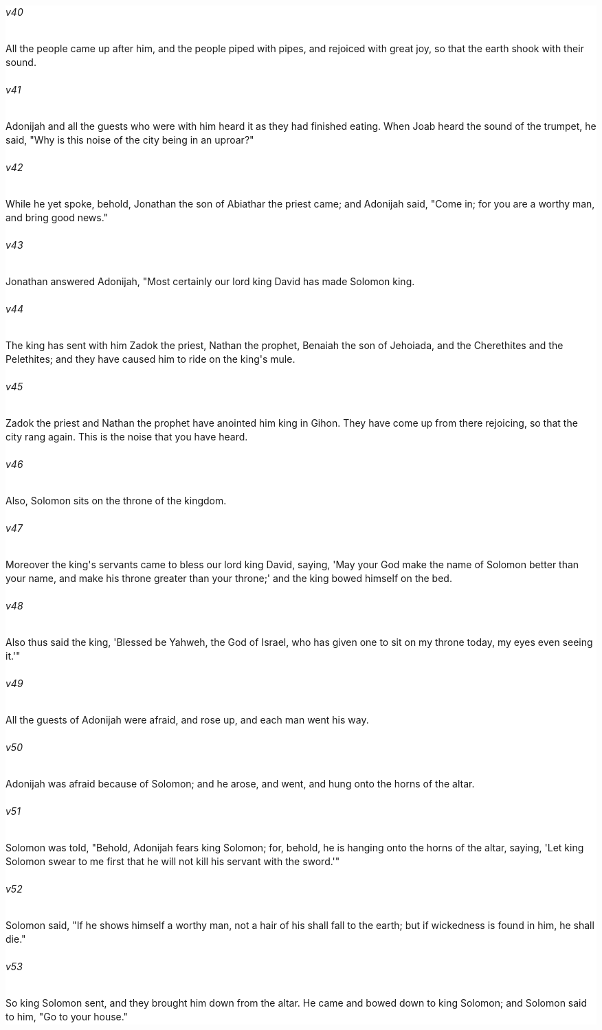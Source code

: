 ###### v40 
All the people came up after him, and the people piped with pipes, and rejoiced with great joy, so that the earth shook with their sound. 

###### v41 
Adonijah and all the guests who were with him heard it as they had finished eating. When Joab heard the sound of the trumpet, he said, "Why is this noise of the city being in an uproar?" 

###### v42 
While he yet spoke, behold, Jonathan the son of Abiathar the priest came; and Adonijah said, "Come in; for you are a worthy man, and bring good news." 

###### v43 
Jonathan answered Adonijah, "Most certainly our lord king David has made Solomon king. 

###### v44 
The king has sent with him Zadok the priest, Nathan the prophet, Benaiah the son of Jehoiada, and the Cherethites and the Pelethites; and they have caused him to ride on the king's mule. 

###### v45 
Zadok the priest and Nathan the prophet have anointed him king in Gihon. They have come up from there rejoicing, so that the city rang again. This is the noise that you have heard. 

###### v46 
Also, Solomon sits on the throne of the kingdom. 

###### v47 
Moreover the king's servants came to bless our lord king David, saying, 'May your God make the name of Solomon better than your name, and make his throne greater than your throne;' and the king bowed himself on the bed. 

###### v48 
Also thus said the king, 'Blessed be Yahweh, the God of Israel, who has given one to sit on my throne today, my eyes even seeing it.'" 

###### v49 
All the guests of Adonijah were afraid, and rose up, and each man went his way. 

###### v50 
Adonijah was afraid because of Solomon; and he arose, and went, and hung onto the horns of the altar. 

###### v51 
Solomon was told, "Behold, Adonijah fears king Solomon; for, behold, he is hanging onto the horns of the altar, saying, 'Let king Solomon swear to me first that he will not kill his servant with the sword.'" 

###### v52 
Solomon said, "If he shows himself a worthy man, not a hair of his shall fall to the earth; but if wickedness is found in him, he shall die." 

###### v53 
So king Solomon sent, and they brought him down from the altar. He came and bowed down to king Solomon; and Solomon said to him, "Go to your house."
